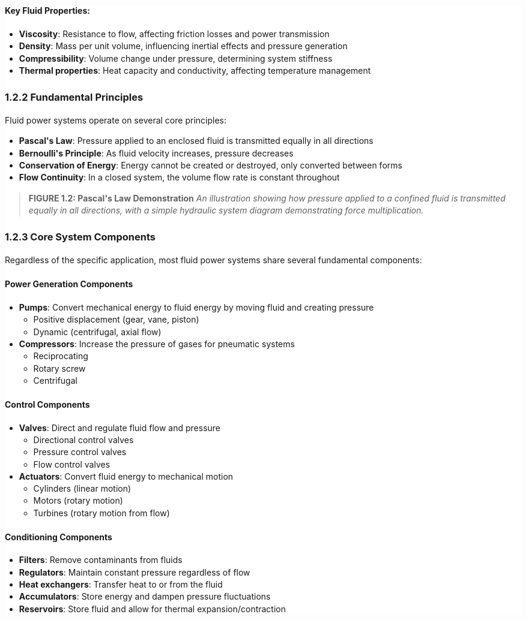#### Key Fluid Properties:

- **Viscosity**: Resistance to flow, affecting friction losses and power transmission
- **Density**: Mass per unit volume, influencing inertial effects and pressure generation
- **Compressibility**: Volume change under pressure, determining system stiffness
- **Thermal properties**: Heat capacity and conductivity, affecting temperature management

### 1.2.2 Fundamental Principles

Fluid power systems operate on several core principles:

- **Pascal's Law**: Pressure applied to an enclosed fluid is transmitted equally in all directions
- **Bernoulli's Principle**: As fluid velocity increases, pressure decreases
- **Conservation of Energy**: Energy cannot be created or destroyed, only converted between forms
- **Flow Continuity**: In a closed system, the volume flow rate is constant throughout

> **FIGURE 1.2: Pascal's Law Demonstration**
> *An illustration showing how pressure applied to a confined fluid is transmitted equally in all directions, with a simple hydraulic system diagram demonstrating force multiplication.*

### 1.2.3 Core System Components

Regardless of the specific application, most fluid power systems share several fundamental components:

#### Power Generation Components

- **Pumps**: Convert mechanical energy to fluid energy by moving fluid and creating pressure
  - Positive displacement (gear, vane, piston)
  - Dynamic (centrifugal, axial flow)
- **Compressors**: Increase the pressure of gases for pneumatic systems
  - Reciprocating
  - Rotary screw
  - Centrifugal

#### Control Components

- **Valves**: Direct and regulate fluid flow and pressure
  - Directional control valves
  - Pressure control valves
  - Flow control valves
- **Actuators**: Convert fluid energy to mechanical motion
  - Cylinders (linear motion)
  - Motors (rotary motion)
  - Turbines (rotary motion from flow)

#### Conditioning Components

- **Filters**: Remove contaminants from fluids
- **Regulators**: Maintain constant pressure regardless of flow
- **Heat exchangers**: Transfer heat to or from the fluid
- **Accumulators**: Store energy and dampen pressure fluctuations
- **Reservoirs**: Store fluid and allow for thermal expansion/contraction
